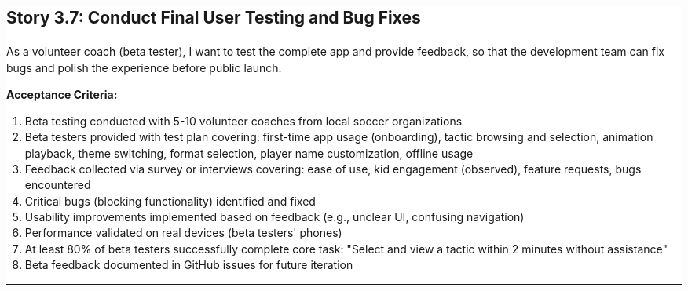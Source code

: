 
## Story 3.7: Conduct Final User Testing and Bug Fixes

As a volunteer coach (beta tester),
I want to test the complete app and provide feedback,
so that the development team can fix bugs and polish the experience before public launch.

**Acceptance Criteria:**

1. Beta testing conducted with 5-10 volunteer coaches from local soccer organizations
2. Beta testers provided with test plan covering: first-time app usage (onboarding), tactic browsing and selection, animation playback, theme switching, format selection, player name customization, offline usage
3. Feedback collected via survey or interviews covering: ease of use, kid engagement (observed), feature requests, bugs encountered
4. Critical bugs (blocking functionality) identified and fixed
5. Usability improvements implemented based on feedback (e.g., unclear UI, confusing navigation)
6. Performance validated on real devices (beta testers' phones)
7. At least 80% of beta testers successfully complete core task: "Select and view a tactic within 2 minutes without assistance"
8. Beta feedback documented in GitHub issues for future iteration

---
